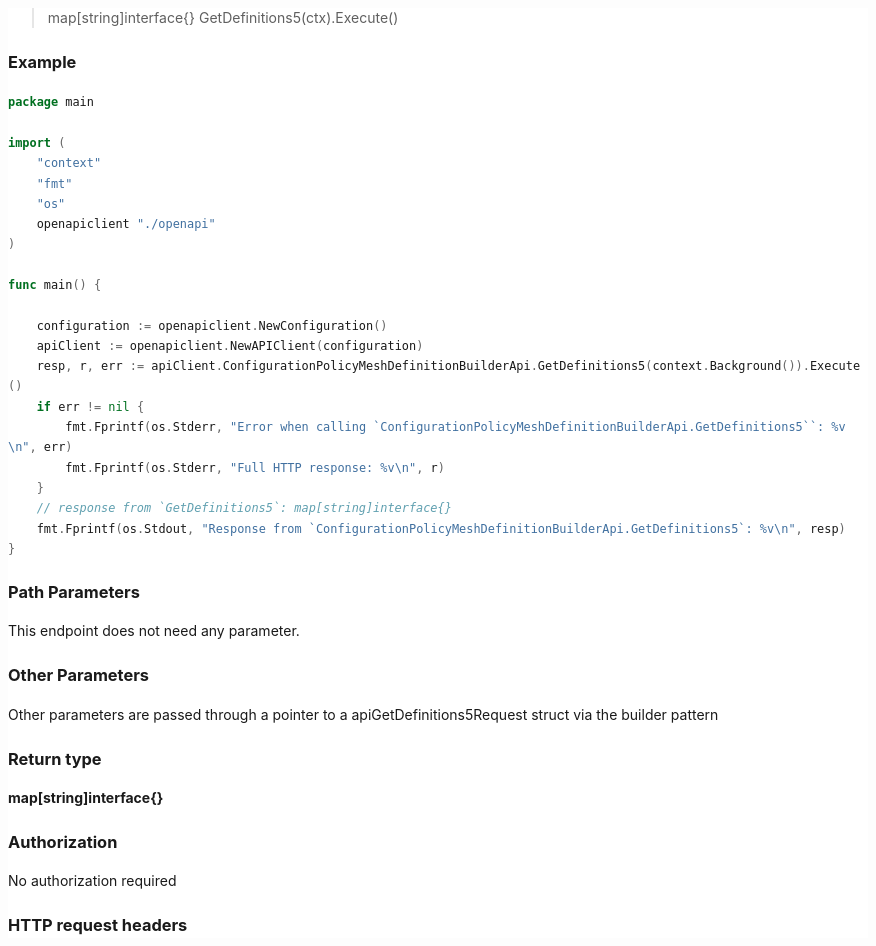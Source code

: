 > map[string]interface{} GetDefinitions5(ctx).Execute()





### Example

```go
package main

import (
    "context"
    "fmt"
    "os"
    openapiclient "./openapi"
)

func main() {

    configuration := openapiclient.NewConfiguration()
    apiClient := openapiclient.NewAPIClient(configuration)
    resp, r, err := apiClient.ConfigurationPolicyMeshDefinitionBuilderApi.GetDefinitions5(context.Background()).Execute()
    if err != nil {
        fmt.Fprintf(os.Stderr, "Error when calling `ConfigurationPolicyMeshDefinitionBuilderApi.GetDefinitions5``: %v\n", err)
        fmt.Fprintf(os.Stderr, "Full HTTP response: %v\n", r)
    }
    // response from `GetDefinitions5`: map[string]interface{}
    fmt.Fprintf(os.Stdout, "Response from `ConfigurationPolicyMeshDefinitionBuilderApi.GetDefinitions5`: %v\n", resp)
}
```

### Path Parameters

This endpoint does not need any parameter.

### Other Parameters

Other parameters are passed through a pointer to a apiGetDefinitions5Request struct via the builder pattern


### Return type

**map[string]interface{}**

### Authorization

No authorization required

### HTTP request headers
